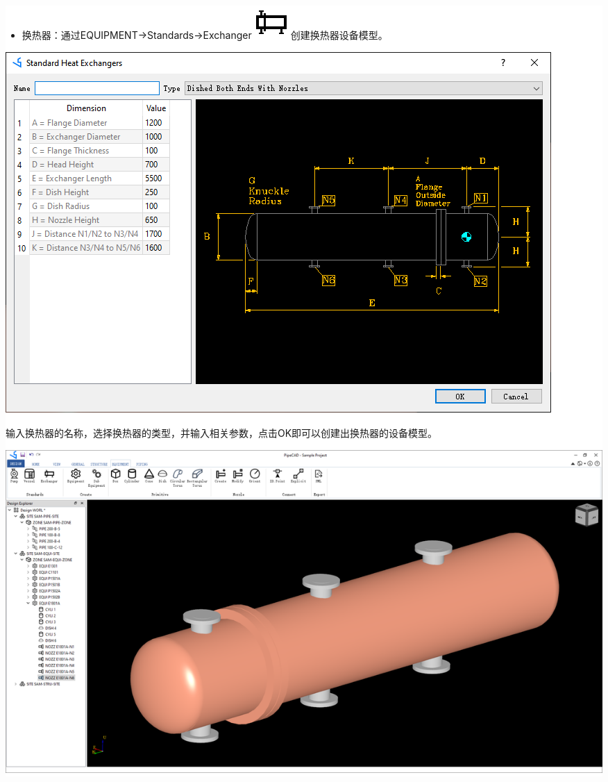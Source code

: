 - 换热器：通过EQUIPMENT->Standards->Exchanger ![Standard Exchanger](images/icons/equi_std_exchanger.png) 创建换热器设备模型。

![Standard Exchanger](images/design/design_equi_exchanger_zh.png "换热器参数")

输入换热器的名称，选择换热器的类型，并输入相关参数，点击OK即可以创建出换热器的设备模型。

![Exchanger Model](images/design/design_equi_exchanger_model_zh.png "换热器模型")
